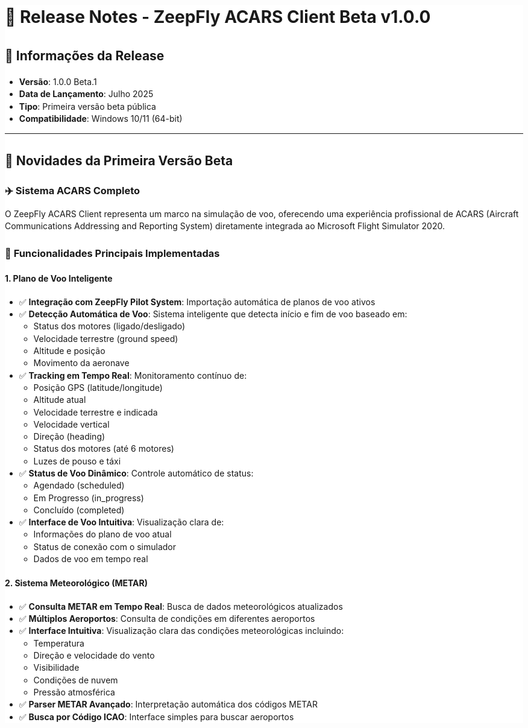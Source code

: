 # 🚀 Release Notes - ZeepFly ACARS Client Beta v1.0.0

## 📅 Informações da Release
- **Versão**: 1.0.0 Beta.1
- **Data de Lançamento**: Julho 2025
- **Tipo**: Primeira versão beta pública
- **Compatibilidade**: Windows 10/11 (64-bit)

---

## 🎉 Novidades da Primeira Versão Beta

### ✈️ **Sistema ACARS Completo**
O ZeepFly ACARS Client representa um marco na simulação de voo, oferecendo uma experiência profissional de ACARS (Aircraft Communications Addressing and Reporting System) diretamente integrada ao Microsoft Flight Simulator 2020.

### 🎯 **Funcionalidades Principais Implementadas**

#### **1. Plano de Voo Inteligente**
- ✅ **Integração com ZeepFly Pilot System**: Importação automática de planos de voo ativos
- ✅ **Detecção Automática de Voo**: Sistema inteligente que detecta início e fim de voo baseado em:
  - Status dos motores (ligado/desligado)
  - Velocidade terrestre (ground speed)
  - Altitude e posição
  - Movimento da aeronave
- ✅ **Tracking em Tempo Real**: Monitoramento contínuo de:
  - Posição GPS (latitude/longitude)
  - Altitude atual
  - Velocidade terrestre e indicada
  - Velocidade vertical
  - Direção (heading)
  - Status dos motores (até 6 motores)
  - Luzes de pouso e táxi
- ✅ **Status de Voo Dinâmico**: Controle automático de status:
  - Agendado (scheduled)
  - Em Progresso (in_progress)
  - Concluído (completed)
- ✅ **Interface de Voo Intuitiva**: Visualização clara de:
  - Informações do plano de voo atual
  - Status de conexão com o simulador
  - Dados de voo em tempo real

#### **2. Sistema Meteorológico (METAR)**
- ✅ **Consulta METAR em Tempo Real**: Busca de dados meteorológicos atualizados
- ✅ **Múltiplos Aeroportos**: Consulta de condições em diferentes aeroportos
- ✅ **Interface Intuitiva**: Visualização clara das condições meteorológicas incluindo:
  - Temperatura
  - Direção e velocidade do vento
  - Visibilidade
  - Condições de nuvem
  - Pressão atmosférica
- ✅ **Parser METAR Avançado**: Interpretação automática dos códigos METAR
- ✅ **Busca por Código ICAO**: Interface simples para buscar aeroportos
